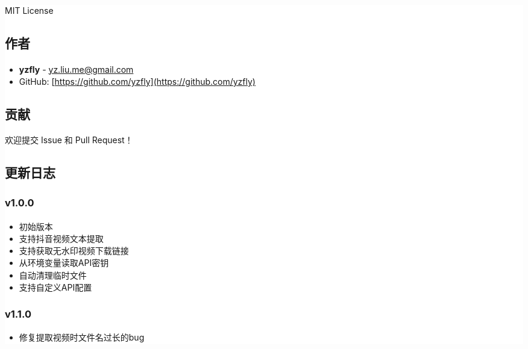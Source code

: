 MIT License

## 作者

- **yzfly** - [yz.liu.me@gmail.com](mailto:yz.liu.me@gmail.com)
- GitHub: [https://github.com/yzfly](https://github.com/yzfly)

## 贡献

欢迎提交 Issue 和 Pull Request！

## 更新日志

### v1.0.0
- 初始版本
- 支持抖音视频文本提取
- 支持获取无水印视频下载链接
- 从环境变量读取API密钥
- 自动清理临时文件
- 支持自定义API配置

### v1.1.0
- 修复提取视频时文件名过长的bug